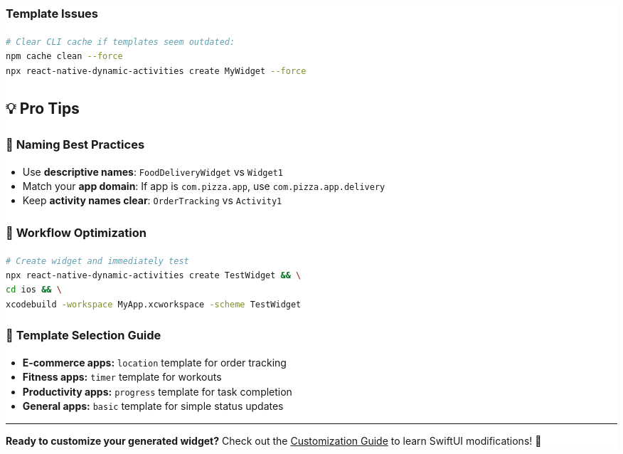 ### Template Issues
```bash
# Clear CLI cache if templates seem outdated:
npm cache clean --force
npx react-native-dynamic-activities create MyWidget --force
```

## 💡 Pro Tips

### 🎯 **Naming Best Practices**
- Use **descriptive names**: `FoodDeliveryWidget` vs `Widget1`
- Match your **app domain**: If app is `com.pizza.app`, use `com.pizza.app.delivery`
- Keep **activity names clear**: `OrderTracking` vs `Activity1`

### 🚀 **Workflow Optimization**
```bash
# Create widget and immediately test
npx react-native-dynamic-activities create TestWidget && \
cd ios && \
xcodebuild -workspace MyApp.xcworkspace -scheme TestWidget
```

### 🎨 **Template Selection Guide**
- **E-commerce apps:** `location` template for order tracking
- **Fitness apps:** `timer` template for workouts  
- **Productivity apps:** `progress` template for task completion
- **General apps:** `basic` template for simple status updates

---

**Ready to customize your generated widget?** Check out the [Customization Guide](customization) to learn SwiftUI modifications! 🎨